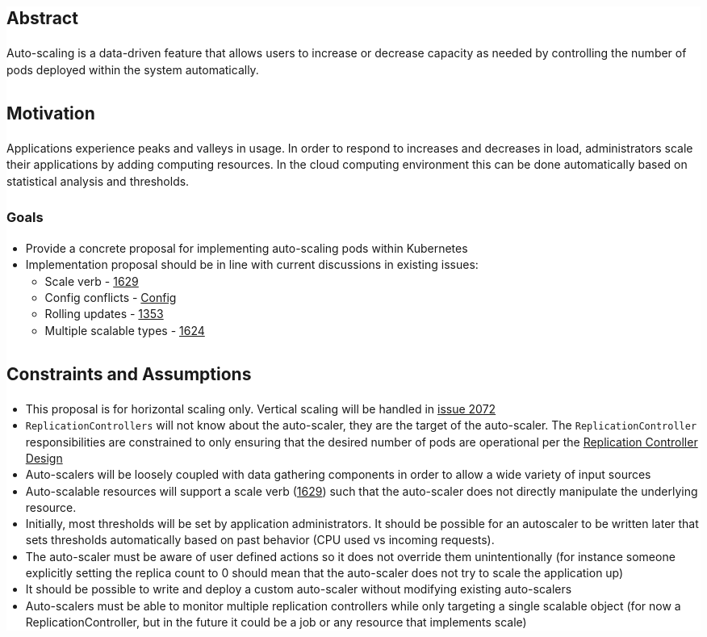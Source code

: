 ## Abstract
Auto-scaling is a data-driven feature that allows users to increase or decrease capacity as needed by controlling the
number of pods deployed within the system automatically.

## Motivation

Applications experience peaks and valleys in usage.  In order to respond to increases and decreases in load, administrators
scale their applications by adding computing resources.  In the cloud computing environment this can be
done automatically based on statistical analysis and thresholds.

### Goals

* Provide a concrete proposal for implementing auto-scaling pods within Kubernetes
* Implementation proposal should be in line with current discussions in existing issues:
    * Scale verb - [1629](https://github.com/GoogleCloudPlatform/kubernetes/issues/1629)
    * Config conflicts - [Config](https://github.com/GoogleCloudPlatform/kubernetes/blob/c7cb991987193d4ca33544137a5cb7d0292cf7df/docs/config.md#automated-re-configuration-processes)
    * Rolling updates - [1353](https://github.com/GoogleCloudPlatform/kubernetes/issues/1353)
    * Multiple scalable types - [1624](https://github.com/GoogleCloudPlatform/kubernetes/issues/1624)

## Constraints and Assumptions

* This proposal is for horizontal scaling only.  Vertical scaling will be handled in [issue 2072](https://github.com/GoogleCloudPlatform/kubernetes/issues/2072)
* `ReplicationControllers` will not know about the auto-scaler, they are the target of the auto-scaler.  The `ReplicationController` responsibilities are
constrained to only ensuring that the desired number of pods are operational per the [Replication Controller Design](http://docs.k8s.io/replication-controller.md#responsibilities-of-the-replication-controller)
* Auto-scalers will be loosely coupled with data gathering components in order to allow a wide variety of input sources
* Auto-scalable resources will support a scale verb ([1629](https://github.com/GoogleCloudPlatform/kubernetes/issues/1629))
such that the auto-scaler does not directly manipulate the underlying resource.
* Initially, most thresholds will be set by application administrators. It should be possible for an autoscaler to be
written later that sets thresholds automatically based on past behavior (CPU used vs incoming requests).
* The auto-scaler must be aware of user defined actions so it does not override them unintentionally (for instance someone
explicitly setting the replica count to 0 should mean that the auto-scaler does not try to scale the application up)
* It should be possible to write and deploy a custom auto-scaler without modifying existing auto-scalers
* Auto-scalers must be able to monitor multiple replication controllers while only targeting a single scalable
object (for now a ReplicationController, but in the future it could be a job or any resource that implements scale)
